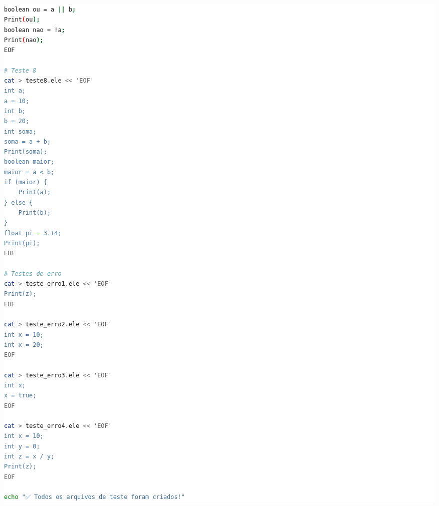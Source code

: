 ```bash
boolean ou = a || b;
Print(ou);
boolean nao = !a;
Print(nao);
EOF

# Teste 8
cat > teste8.ele << 'EOF'
int a;
a = 10;
int b;
b = 20;
int soma;
soma = a + b;
Print(soma);
boolean maior;
maior = a < b;
if (maior) {
    Print(a);
} else {
    Print(b);
}
float pi = 3.14;
Print(pi);
EOF

# Testes de erro
cat > teste_erro1.ele << 'EOF'
Print(z);
EOF

cat > teste_erro2.ele << 'EOF'
int x = 10;
int x = 20;
EOF

cat > teste_erro3.ele << 'EOF'
int x;
x = true;
EOF

cat > teste_erro4.ele << 'EOF'
int x = 10;
int y = 0;
int z = x / y;
Print(z);
EOF

echo "✅ Todos os arquivos de teste foram criados!"
```
